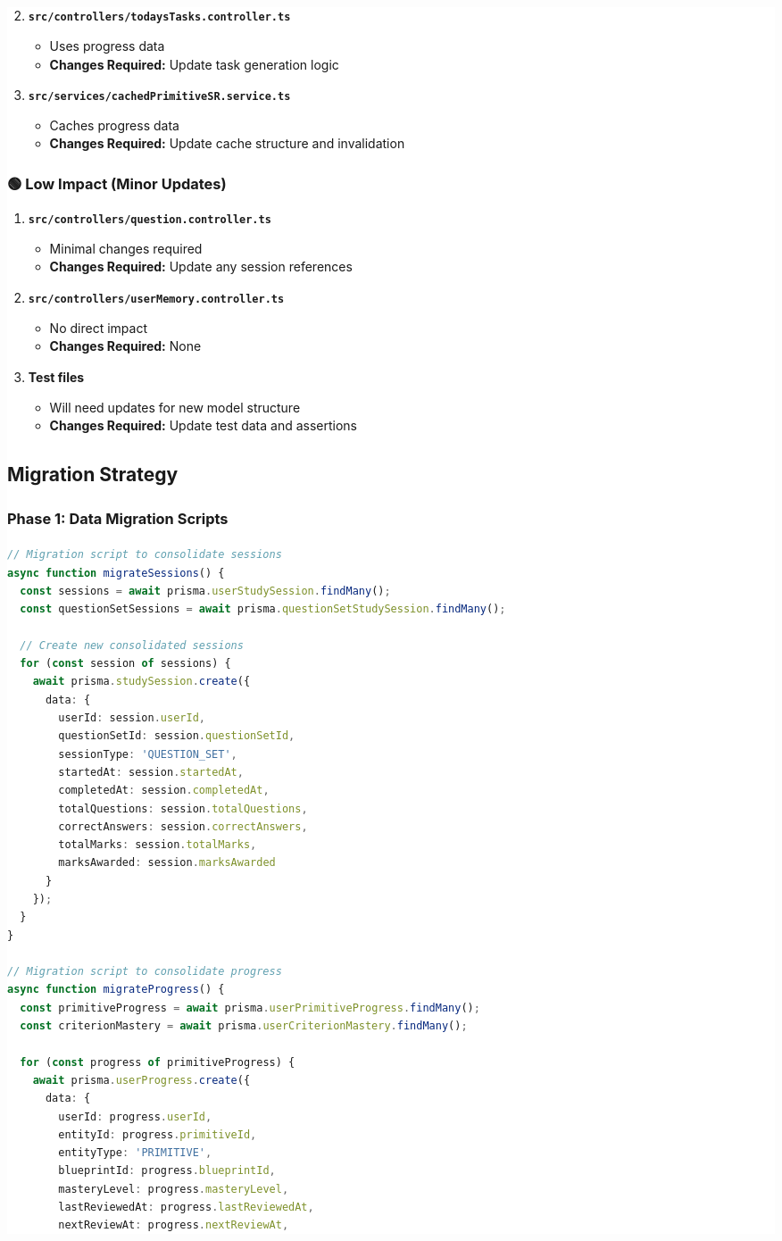 2. **`src/controllers/todaysTasks.controller.ts`**
   - Uses progress data
   - **Changes Required:** Update task generation logic

3. **`src/services/cachedPrimitiveSR.service.ts`**
   - Caches progress data
   - **Changes Required:** Update cache structure and invalidation

### **🟢 Low Impact (Minor Updates)**

1. **`src/controllers/question.controller.ts`**
   - Minimal changes required
   - **Changes Required:** Update any session references

2. **`src/controllers/userMemory.controller.ts`**
   - No direct impact
   - **Changes Required:** None

3. **Test files**
   - Will need updates for new model structure
   - **Changes Required:** Update test data and assertions

## Migration Strategy

### **Phase 1: Data Migration Scripts**

```typescript
// Migration script to consolidate sessions
async function migrateSessions() {
  const sessions = await prisma.userStudySession.findMany();
  const questionSetSessions = await prisma.questionSetStudySession.findMany();
  
  // Create new consolidated sessions
  for (const session of sessions) {
    await prisma.studySession.create({
      data: {
        userId: session.userId,
        questionSetId: session.questionSetId,
        sessionType: 'QUESTION_SET',
        startedAt: session.startedAt,
        completedAt: session.completedAt,
        totalQuestions: session.totalQuestions,
        correctAnswers: session.correctAnswers,
        totalMarks: session.totalMarks,
        marksAwarded: session.marksAwarded
      }
    });
  }
}

// Migration script to consolidate progress
async function migrateProgress() {
  const primitiveProgress = await prisma.userPrimitiveProgress.findMany();
  const criterionMastery = await prisma.userCriterionMastery.findMany();
  
  for (const progress of primitiveProgress) {
    await prisma.userProgress.create({
      data: {
        userId: progress.userId,
        entityId: progress.primitiveId,
        entityType: 'PRIMITIVE',
        blueprintId: progress.blueprintId,
        masteryLevel: progress.masteryLevel,
        lastReviewedAt: progress.lastReviewedAt,
        nextReviewAt: progress.nextReviewAt,
```
